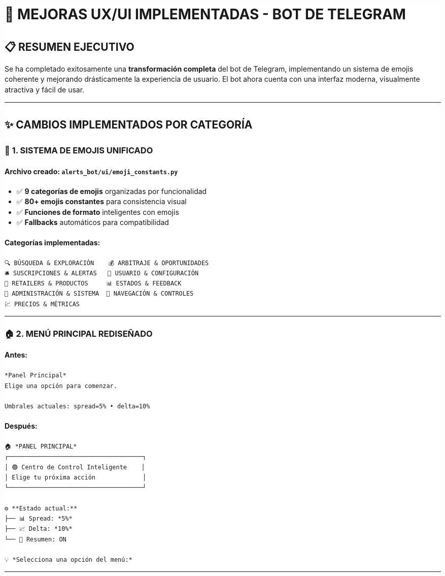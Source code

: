 # 🚀 MEJORAS UX/UI IMPLEMENTADAS - BOT DE TELEGRAM

## 📋 RESUMEN EJECUTIVO

Se ha completado exitosamente una **transformación completa** del bot de Telegram, implementando un sistema de emojis coherente y mejorando drásticamente la experiencia de usuario. El bot ahora cuenta con una interfaz moderna, visualmente atractiva y fácil de usar.

---

## ✨ CAMBIOS IMPLEMENTADOS POR CATEGORÍA

### 🎨 1. SISTEMA DE EMOJIS UNIFICADO

#### **Archivo creado:** `alerts_bot/ui/emoji_constants.py`
- ✅ **9 categorías de emojis** organizadas por funcionalidad
- ✅ **80+ emojis constantes** para consistencia visual
- ✅ **Funciones de formato** inteligentes con emojis
- ✅ **Fallbacks** automáticos para compatibilidad

#### **Categorías implementadas:**
```
🔍 BÚSQUEDA & EXPLORACIÓN    💰 ARBITRAJE & OPORTUNIDADES
🛎️ SUSCRIPCIONES & ALERTAS   👤 USUARIO & CONFIGURACIÓN  
🏪 RETAILERS & PRODUCTOS     📊 ESTADOS & FEEDBACK
🔧 ADMINISTRACIÓN & SISTEMA  🎯 NAVEGACIÓN & CONTROLES
💹 PRECIOS & MÉTRICAS
```

---

### 🏠 2. MENÚ PRINCIPAL REDISEÑADO

#### **Antes:**
```
*Panel Principal*
Elige una opción para comenzar.

Umbrales actuales: spread=5% • delta=10%
```

#### **Después:**
```
🏠 *PANEL PRINCIPAL*
┌─────────────────────────────────────┐
│ 🟢 Centro de Control Inteligente    │  
│ Elige tu próxima acción             │
└─────────────────────────────────────┘

⚙️ **Estado actual:**
├── 📊 Spread: *5%*
├── 📈 Delta: *10%*  
└── 🔔 Resumen: ON

💡 *Selecciona una opción del menú:*
```

---